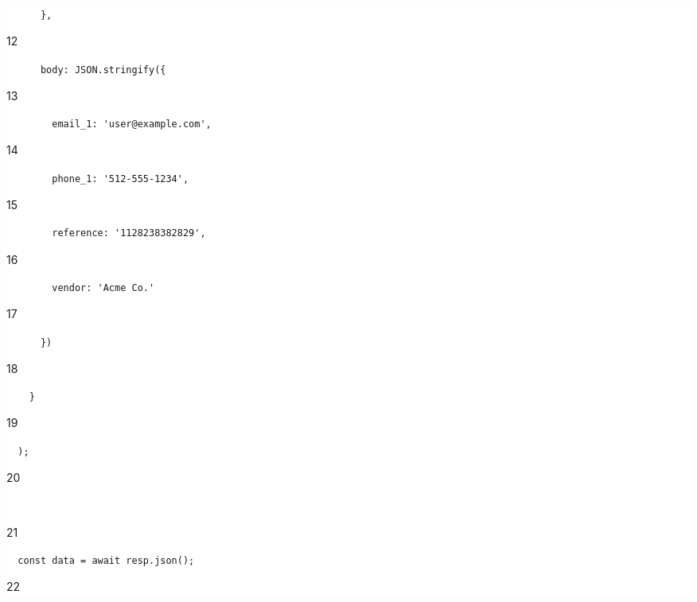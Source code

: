 ```
      },
```

12

```
      body: JSON.stringify({
```

13

```
        email_1: 'user@example.com',
```

14

```
        phone_1: '512-555-1234',
```

15

```
        reference: '1128238382829',
```

16

```
        vendor: 'Acme Co.'
```

17

```
      })
```

18

```
    }
```

19

```
  );
```

20

```
​
```

21

```
  const data = await resp.json();
```

22
